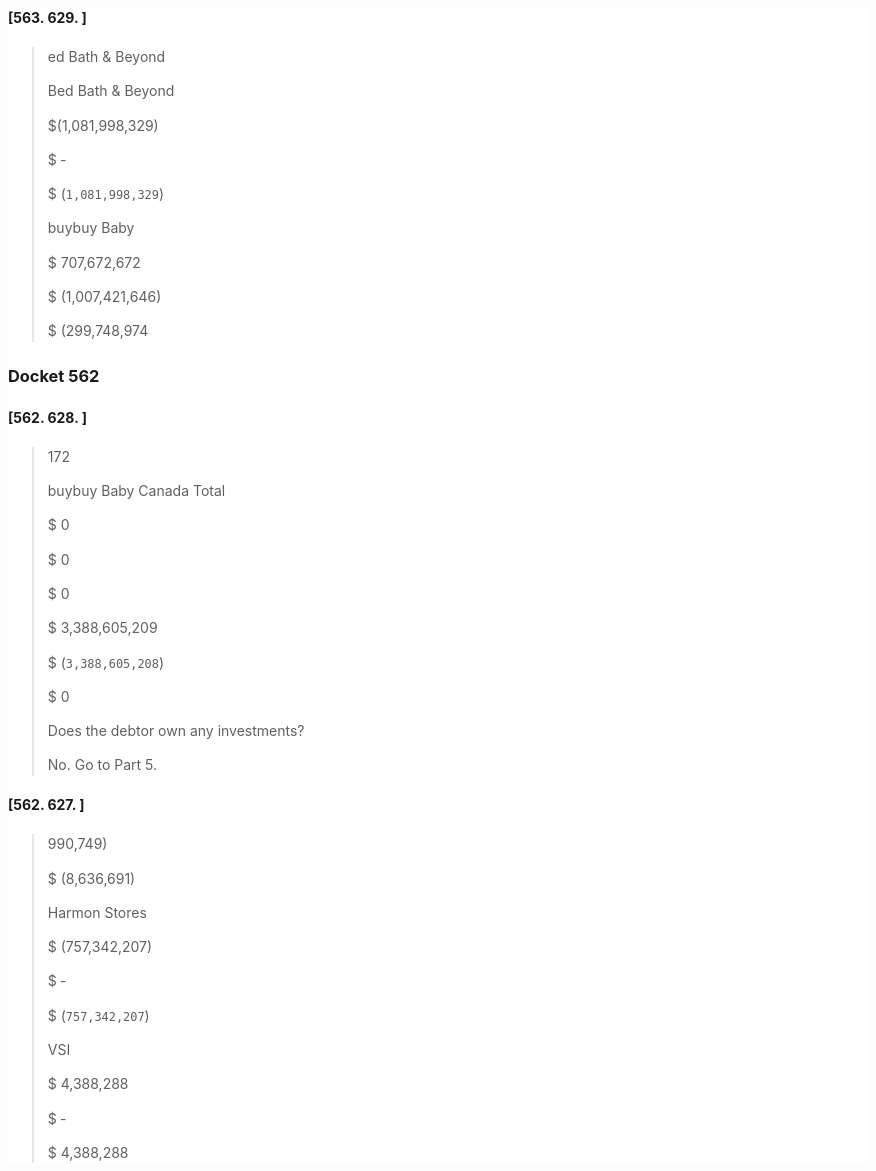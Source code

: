 #### [563. 629. ]
> ed Bath & Beyond
> 
> Bed Bath & Beyond
> 
> \$\(1,081,998,329\) 
> 
> \$ ‐
> 
> \$ \(`1,081,998,329`\)
> 
> buybuy Baby
> 
> \$ 707,672,672
> 
> \$ \(1,007,421,646\)
> 
> \$ \(299,748,974

### Docket 562

#### [562. 628. ]
> 172
> 
> buybuy Baby Canada Total
> 
> \$ 0
> 
> \$ 0
> 
> \$ 0
> 
> \$ 3,388,605,209
> 
> \$ \(`3,388,605,208`\)
> 
> \$ 0
> 
> Does the debtor own any investments?
> 
> No. Go to Part 5.

#### [562. 627. ]
> 990,749\)
> 
> \$ \(8,636,691\)
> 
> Harmon Stores
> 
> \$ \(757,342,207\)
> 
> \$ ‐
> 
> \$ \(`757,342,207`\)
> 
> VSI
> 
> \$ 4,388,288
> 
> \$ ‐
> 
> \$ 4,388,288
> 
